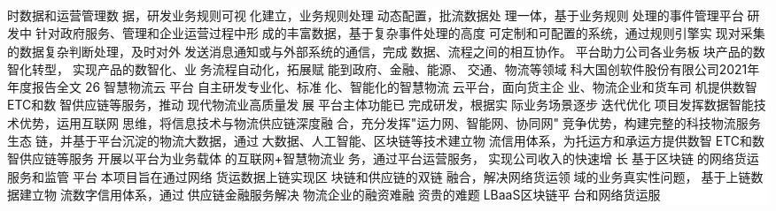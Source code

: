时数据和运营管理数
据，研发业务规则可视
化建立，业务规则处理
动态配置，批流数据处
理一体，基于业务规则
处理的事件管理平台
研发中
针对政府服务、管理和企业运营过程中形
成的丰富数据，基于复杂事件处理的高度
可定制和可配置的系统，通过规则引擎实
现对采集的数据复杂判断处理，及时对外
发送消息通知或与外部系统的通信，完成
数据、流程之间的相互协作。
平台助力公司各业务板
块产品的数智化转型，
实现产品的数智化、业
务流程自动化，拓展赋
能到政府、金融、能源、
交通、物流等领域
科大国创软件股份有限公司2021年年度报告全文
26
智慧物流云
平台
自主研发专业化、标准
化、智能化的智慧物流
云平台，面向货主企
业、物流企业和货车司
机提供数智ETC和数
智供应链等服务，推动
现代物流业高质量发
展
平台主体功能已
完成研发，根据实
际业务场景逐步
迭代优化
项目发挥数据智能技术优势，运用互联网
思维，将信息技术与物流供应链深度融
合，充分发挥"运力网、智能网、协同网"
竞争优势，构建完整的科技物流服务生态
链，并基于平台沉淀的物流大数据，通过
大数据、人工智能、区块链等技术建立物
流信用体系，为托运方和承运方提供数智
ETC和数智供应链等服务
开展以平台为业务载体
的互联网+智慧物流业
务，通过平台运营服务，
实现公司收入的快速增
长
基于区块链
的网络货运
服务和监管
平台
本项目旨在通过网络
货运数据上链实现区
块链和供应链的双链
融合，解决网络货运领
域的业务真实性问题，
基于上链数据建立物
流数字信用体系，通过
供应链金融服务解决
物流企业的融资难融
资贵的难题
LBaaS区块链平
台和网络货运服